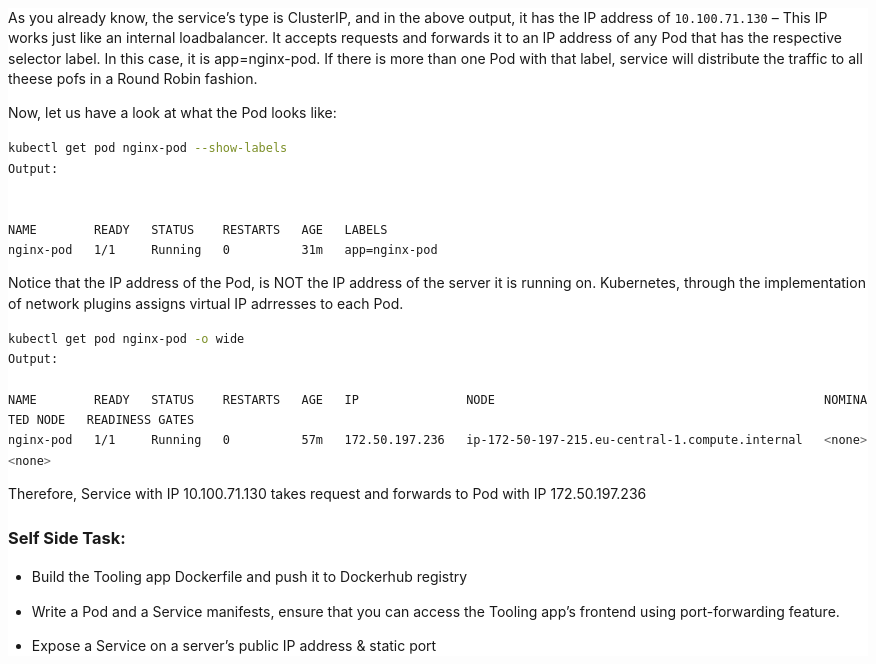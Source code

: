 As you already know, the service’s type is ClusterIP, and in the above output, it has the IP address of `10.100.71.130` – This IP works just like an internal loadbalancer. It accepts requests and forwards it to an IP address of any Pod that has the respective selector label. In this case, it is app=nginx-pod. If there is more than one Pod with that label, service will distribute the traffic to all theese pofs in a Round Robin fashion.

Now, let us have a look at what the Pod looks like:

```bash
kubectl get pod nginx-pod --show-labels
Output:


NAME        READY   STATUS    RESTARTS   AGE   LABELS
nginx-pod   1/1     Running   0          31m   app=nginx-pod
```

Notice that the IP address of the Pod, is NOT the IP address of the server it is running on. Kubernetes, through the implementation of network plugins assigns virtual IP adrresses to each Pod.

```bash
kubectl get pod nginx-pod -o wide
Output:

NAME        READY   STATUS    RESTARTS   AGE   IP               NODE                                              NOMINATED NODE   READINESS GATES
nginx-pod   1/1     Running   0          57m   172.50.197.236   ip-172-50-197-215.eu-central-1.compute.internal   <none>           <none>
```

Therefore, Service with IP 10.100.71.130 takes request and forwards to Pod with IP 172.50.197.236

### Self Side Task:

- Build the Tooling app Dockerfile and push it to Dockerhub registry

- Write a Pod and a Service manifests, ensure that you can access the Tooling app’s frontend using port-forwarding feature.

- Expose a Service on a server’s public IP address & static port
